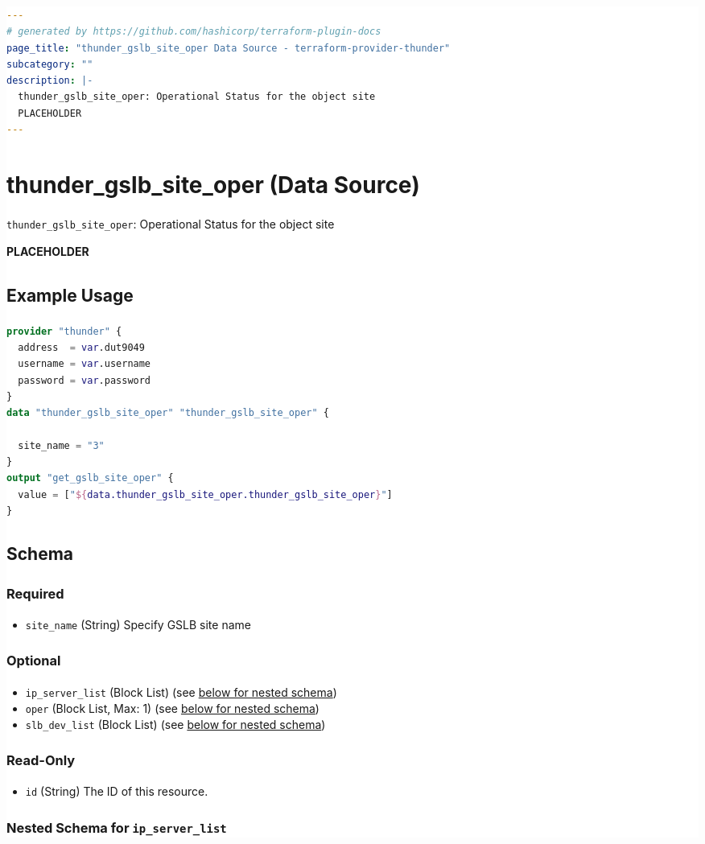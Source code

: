 ```yaml
---
# generated by https://github.com/hashicorp/terraform-plugin-docs
page_title: "thunder_gslb_site_oper Data Source - terraform-provider-thunder"
subcategory: ""
description: |-
  thunder_gslb_site_oper: Operational Status for the object site
  PLACEHOLDER
---
```


# thunder_gslb_site_oper (Data Source)

`thunder_gslb_site_oper`: Operational Status for the object site

__PLACEHOLDER__

## Example Usage

```terraform
provider "thunder" {
  address  = var.dut9049
  username = var.username
  password = var.password
}
data "thunder_gslb_site_oper" "thunder_gslb_site_oper" {

  site_name = "3"
}
output "get_gslb_site_oper" {
  value = ["${data.thunder_gslb_site_oper.thunder_gslb_site_oper}"]
}
```


## Schema

### Required

- `site_name` (String) Specify GSLB site name

### Optional

- `ip_server_list` (Block List) (see [below for nested schema](#nestedblock--ip_server_list))
- `oper` (Block List, Max: 1) (see [below for nested schema](#nestedblock--oper))
- `slb_dev_list` (Block List) (see [below for nested schema](#nestedblock--slb_dev_list))

### Read-Only

- `id` (String) The ID of this resource.

<a id="nestedblock--ip_server_list"></a>
### Nested Schema for `ip_server_list`
